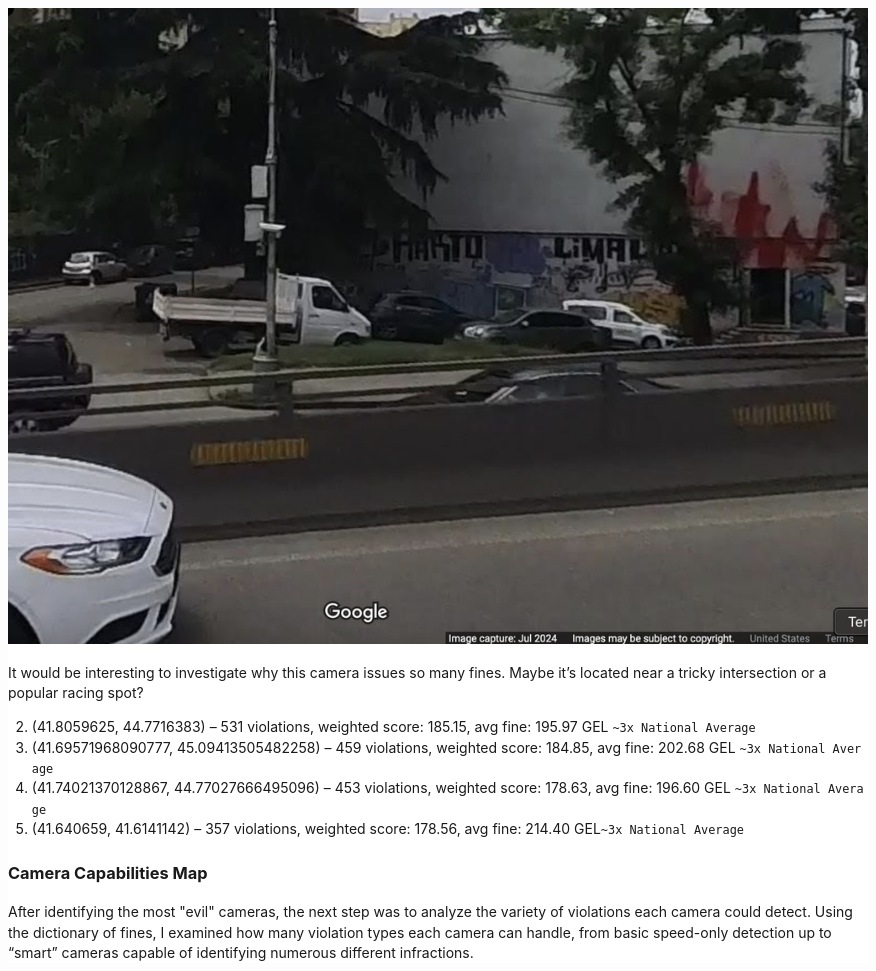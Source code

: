 ![The Most Evil Camera Picture](./images/most_evil_camera.png)

It would be interesting to investigate why this camera issues so many fines. Maybe it’s located near a tricky intersection or a popular racing spot?

2. (41.8059625, 44.7716383) – 531 violations, weighted score: 185.15, avg fine: 195.97 GEL `~3x National Average`
3. (41.69571968090777, 45.09413505482258) – 459 violations, weighted score: 184.85, avg fine: 202.68 GEL `~3x National Average`
4. (41.74021370128867, 44.77027666495096) – 453 violations, weighted score: 178.63, avg fine: 196.60 GEL `~3x National Average`
5. (41.640659, 41.6141142) – 357 violations, weighted score: 178.56, avg fine: 214.40 GEL`~3x National Average`

### Camera Capabilities Map

After identifying the most "evil" cameras, the next step was to analyze the variety of violations each camera could detect. Using the dictionary of fines, I examined how many violation types each camera can handle, from basic speed-only detection up to “smart” cameras capable of identifying numerous different infractions.

